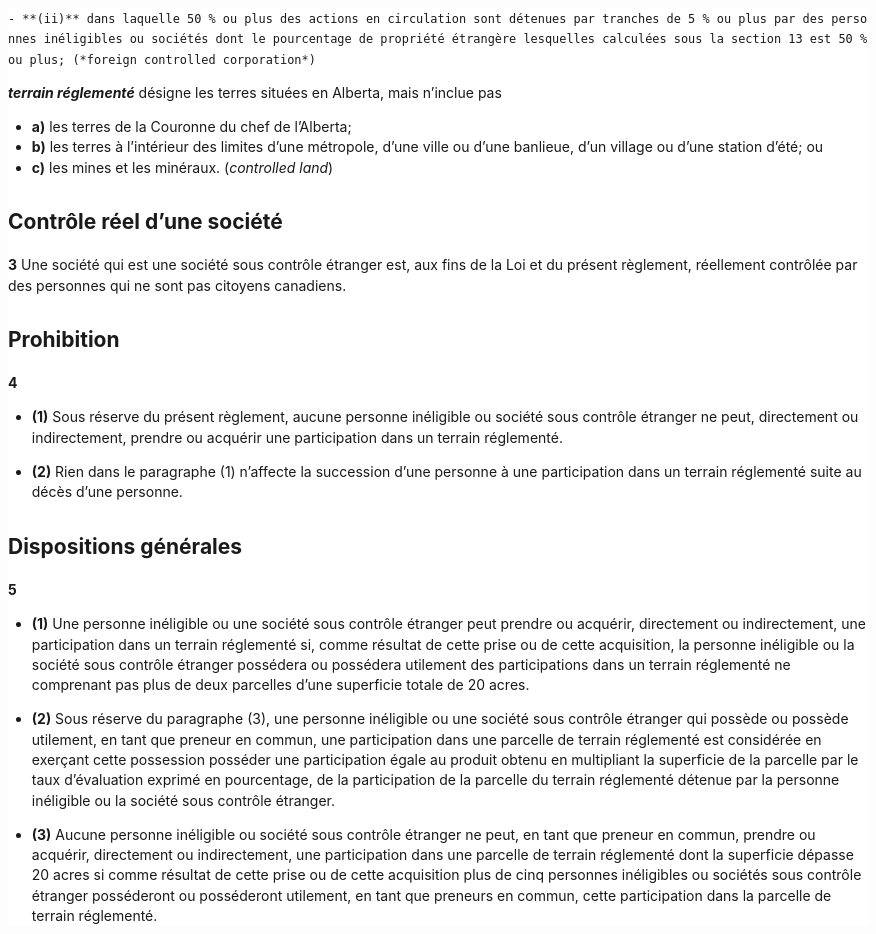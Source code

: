 	- **(ii)** dans laquelle 50 % ou plus des actions en circulation sont détenues par tranches de 5 % ou plus par des personnes inéligibles ou sociétés dont le pourcentage de propriété étrangère lesquelles calculées sous la section 13 est 50 % ou plus; (*foreign controlled corporation*)

***terrain réglementé*** désigne les terres situées en Alberta, mais n’inclue pas
- **a)** les terres de la Couronne du chef de l’Alberta;
- **b)** les terres à l’intérieur des limites d’une métropole, d’une ville ou d’une banlieue, d’un village ou d’une station d’été; ou
- **c)** les mines et les minéraux. (*controlled land*)




## Contrôle réel d’une société


**3** Une société qui est une société sous contrôle étranger est, aux fins de la Loi et du présent règlement, réellement contrôlée par des personnes qui ne sont pas citoyens canadiens.




## Prohibition


**4** 

- **(1)** Sous réserve du présent règlement, aucune personne inéligible ou société sous contrôle étranger ne peut, directement ou indirectement, prendre ou acquérir une participation dans un terrain réglementé.

- **(2)** Rien dans le paragraphe (1) n’affecte la succession d’une personne à une participation dans un terrain réglementé suite au décès d’une personne.




## Dispositions générales


**5** 

- **(1)** Une personne inéligible ou une société sous contrôle étranger peut prendre ou acquérir, directement ou indirectement, une participation dans un terrain réglementé si, comme résultat de cette prise ou de cette acquisition, la personne inéligible ou la société sous contrôle étranger possédera ou possédera utilement des participations dans un terrain réglementé ne comprenant pas plus de deux parcelles d’une superficie totale de 20 acres.

- **(2)** Sous réserve du paragraphe (3), une personne inéligible ou une société sous contrôle étranger qui possède ou possède utilement, en tant que preneur en commun, une participation dans une parcelle de terrain réglementé est considérée en exerçant cette possession posséder une participation égale au produit obtenu en multipliant la superficie de la parcelle par le taux d’évaluation exprimé en pourcentage, de la participation de la parcelle du terrain réglementé détenue par la personne inéligible ou la société sous contrôle étranger.

- **(3)** Aucune personne inéligible ou société sous contrôle étranger ne peut, en tant que preneur en commun, prendre ou acquérir, directement ou indirectement, une participation dans une parcelle de terrain réglementé dont la superficie dépasse 20 acres si comme résultat de cette prise ou de cette acquisition plus de cinq personnes inéligibles ou sociétés sous contrôle étranger posséderont ou posséderont utilement, en tant que preneurs en commun, cette participation dans la parcelle de terrain réglementé.
